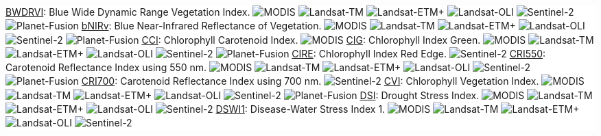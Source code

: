 <tr><td width="50%"><a href="https://doi.org/10.2135/cropsci2007.01.0031" target="_blank">BWDRVI</a>: Blue Wide Dynamic Range Vegetation Index.</td><td width="50%"> <img src="https://img.shields.io/badge/-MODIS-green?style=flat-square" alt="MODIS">  <img src="https://img.shields.io/badge/-Landsat%20TM-blueviolet?style=flat-square" alt="Landsat-TM">  <img src="https://img.shields.io/badge/-Landsat%20ETM+-purple?style=flat-square" alt="Landsat-ETM+">  <img src="https://img.shields.io/badge/-Landsat%20OLI-blue?style=flat-square" alt="Landsat-OLI">  <img src="https://img.shields.io/badge/-Sentinel%202-red?style=flat-square" alt="Sentinel-2">  <img src="https://img.shields.io/badge/-Planet%20Fusion-yellow?style=flat-square" alt="Planet-Fusion"> </td></tr>
<tr><td width="50%"><a href="https://doi.org/10.22541/essoar.171561872.22414664/v1" target="_blank">bNIRv</a>: Blue Near-Infrared Reflectance of Vegetation.</td><td width="50%"> <img src="https://img.shields.io/badge/-MODIS-green?style=flat-square" alt="MODIS">  <img src="https://img.shields.io/badge/-Landsat%20TM-blueviolet?style=flat-square" alt="Landsat-TM">  <img src="https://img.shields.io/badge/-Landsat%20ETM+-purple?style=flat-square" alt="Landsat-ETM+">  <img src="https://img.shields.io/badge/-Landsat%20OLI-blue?style=flat-square" alt="Landsat-OLI">  <img src="https://img.shields.io/badge/-Sentinel%202-red?style=flat-square" alt="Sentinel-2">  <img src="https://img.shields.io/badge/-Planet%20Fusion-yellow?style=flat-square" alt="Planet-Fusion"> </td></tr>
<tr><td width="50%"><a href="https://doi.org/10.1073/pnas.1606162113" target="_blank">CCI</a>: Chlorophyll Carotenoid Index.</td><td width="50%"> <img src="https://img.shields.io/badge/-MODIS-green?style=flat-square" alt="MODIS"> </td></tr>
<tr><td width="50%"><a href="https://doi.org/10.1078/0176-1617-00887" target="_blank">CIG</a>: Chlorophyll Index Green.</td><td width="50%"> <img src="https://img.shields.io/badge/-MODIS-green?style=flat-square" alt="MODIS">  <img src="https://img.shields.io/badge/-Landsat%20TM-blueviolet?style=flat-square" alt="Landsat-TM">  <img src="https://img.shields.io/badge/-Landsat%20ETM+-purple?style=flat-square" alt="Landsat-ETM+">  <img src="https://img.shields.io/badge/-Landsat%20OLI-blue?style=flat-square" alt="Landsat-OLI">  <img src="https://img.shields.io/badge/-Sentinel%202-red?style=flat-square" alt="Sentinel-2">  <img src="https://img.shields.io/badge/-Planet%20Fusion-yellow?style=flat-square" alt="Planet-Fusion"> </td></tr>
<tr><td width="50%"><a href="https://doi.org/10.1078/0176-1617-00887" target="_blank">CIRE</a>: Chlorophyll Index Red Edge.</td><td width="50%"> <img src="https://img.shields.io/badge/-Sentinel%202-red?style=flat-square" alt="Sentinel-2"> </td></tr>
<tr><td width="50%"><a href="https://doi.org/10.1562/0031-8655(2002)0750272ACCIPL2.0.CO2" target="_blank">CRI550</a>: Carotenoid Reflectance Index using 550 nm.</td><td width="50%"> <img src="https://img.shields.io/badge/-MODIS-green?style=flat-square" alt="MODIS">  <img src="https://img.shields.io/badge/-Landsat%20TM-blueviolet?style=flat-square" alt="Landsat-TM">  <img src="https://img.shields.io/badge/-Landsat%20ETM+-purple?style=flat-square" alt="Landsat-ETM+">  <img src="https://img.shields.io/badge/-Landsat%20OLI-blue?style=flat-square" alt="Landsat-OLI">  <img src="https://img.shields.io/badge/-Sentinel%202-red?style=flat-square" alt="Sentinel-2">  <img src="https://img.shields.io/badge/-Planet%20Fusion-yellow?style=flat-square" alt="Planet-Fusion"> </td></tr>
<tr><td width="50%"><a href="https://doi.org/10.1562/0031-8655(2002)0750272ACCIPL2.0.CO2" target="_blank">CRI700</a>: Carotenoid Reflectance Index using 700 nm.</td><td width="50%"> <img src="https://img.shields.io/badge/-Sentinel%202-red?style=flat-square" alt="Sentinel-2"> </td></tr>
<tr><td width="50%"><a href="https://doi.org/10.1007/s11119-010-9204-3" target="_blank">CVI</a>: Chlorophyll Vegetation Index.</td><td width="50%"> <img src="https://img.shields.io/badge/-MODIS-green?style=flat-square" alt="MODIS">  <img src="https://img.shields.io/badge/-Landsat%20TM-blueviolet?style=flat-square" alt="Landsat-TM">  <img src="https://img.shields.io/badge/-Landsat%20ETM+-purple?style=flat-square" alt="Landsat-ETM+">  <img src="https://img.shields.io/badge/-Landsat%20OLI-blue?style=flat-square" alt="Landsat-OLI">  <img src="https://img.shields.io/badge/-Sentinel%202-red?style=flat-square" alt="Sentinel-2">  <img src="https://img.shields.io/badge/-Planet%20Fusion-yellow?style=flat-square" alt="Planet-Fusion"> </td></tr>
<tr><td width="50%"><a href="https://www.asprs.org/wp-content/uploads/pers/1999journal/apr/1999_apr_495-501.pdf" target="_blank">DSI</a>: Drought Stress Index.</td><td width="50%"> <img src="https://img.shields.io/badge/-MODIS-green?style=flat-square" alt="MODIS">  <img src="https://img.shields.io/badge/-Landsat%20TM-blueviolet?style=flat-square" alt="Landsat-TM">  <img src="https://img.shields.io/badge/-Landsat%20ETM+-purple?style=flat-square" alt="Landsat-ETM+">  <img src="https://img.shields.io/badge/-Landsat%20OLI-blue?style=flat-square" alt="Landsat-OLI">  <img src="https://img.shields.io/badge/-Sentinel%202-red?style=flat-square" alt="Sentinel-2"> </td></tr>
<tr><td width="50%"><a href="https://doi.org/10.1080/01431160310001618031" target="_blank">DSWI1</a>: Disease-Water Stress Index 1.</td><td width="50%"> <img src="https://img.shields.io/badge/-MODIS-green?style=flat-square" alt="MODIS">  <img src="https://img.shields.io/badge/-Landsat%20TM-blueviolet?style=flat-square" alt="Landsat-TM">  <img src="https://img.shields.io/badge/-Landsat%20ETM+-purple?style=flat-square" alt="Landsat-ETM+">  <img src="https://img.shields.io/badge/-Landsat%20OLI-blue?style=flat-square" alt="Landsat-OLI">  <img src="https://img.shields.io/badge/-Sentinel%202-red?style=flat-square" alt="Sentinel-2"> </td></tr>